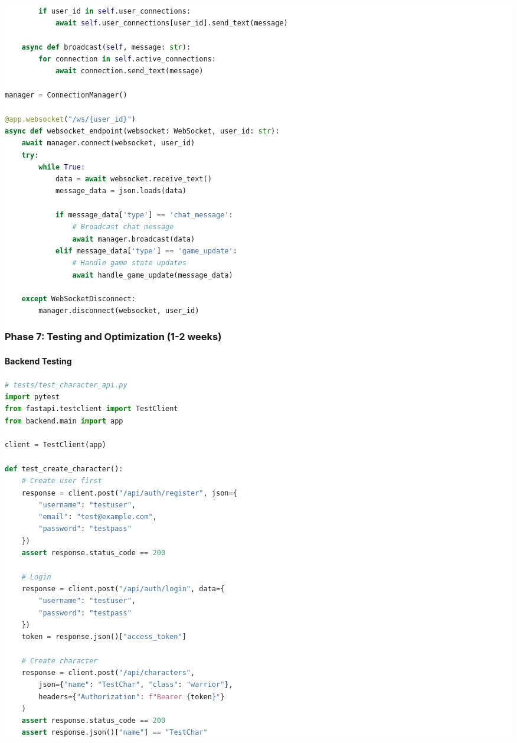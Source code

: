 ```python
        if user_id in self.user_connections:
            await self.user_connections[user_id].send_text(message)
    
    async def broadcast(self, message: str):
        for connection in self.active_connections:
            await connection.send_text(message)

manager = ConnectionManager()

@app.websocket("/ws/{user_id}")
async def websocket_endpoint(websocket: WebSocket, user_id: str):
    await manager.connect(websocket, user_id)
    try:
        while True:
            data = await websocket.receive_text()
            message_data = json.loads(data)
            
            if message_data['type'] == 'chat_message':
                # Broadcast chat message
                await manager.broadcast(data)
            elif message_data['type'] == 'game_update':
                # Handle game state updates
                await handle_game_update(message_data)
                
    except WebSocketDisconnect:
        manager.disconnect(websocket, user_id)
```

### Phase 7: Testing and Optimization (1-2 weeks)

#### Backend Testing
```python
# tests/test_character_api.py
import pytest
from fastapi.testclient import TestClient
from backend.main import app

client = TestClient(app)

def test_create_character():
    # Create user first
    response = client.post("/api/auth/register", json={
        "username": "testuser",
        "email": "test@example.com",
        "password": "testpass"
    })
    assert response.status_code == 200
    
    # Login
    response = client.post("/api/auth/login", data={
        "username": "testuser",
        "password": "testpass"
    })
    token = response.json()["access_token"]
    
    # Create character
    response = client.post("/api/characters", 
        json={"name": "TestChar", "class": "warrior"},
        headers={"Authorization": f"Bearer {token}"}
    )
    assert response.status_code == 200
    assert response.json()["name"] == "TestChar"
```
